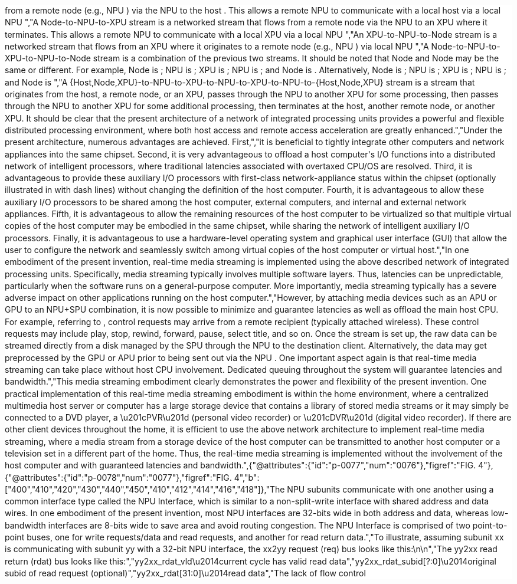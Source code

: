 from a remote node (e.g., NPU ) via the NPU to the host . This allows a remote NPU to communicate with a local host via a local NPU ","A Node-to-NPU-to-XPU stream is a networked stream that flows from a remote node via the NPU to an XPU where it terminates. This allows a remote NPU to communicate with a local XPU via a local NPU ","An XPU-to-NPU-to-Node stream is a networked stream that flows from an XPU where it originates to a remote node (e.g., NPU ) via local NPU ","A Node-to-NPU-to-XPU-to-NPU-to-Node stream is a combination of the previous two streams. It should be noted that Node and Node may be the same or different. For example, Node is ; NPU is ; XPU is ; NPU is ; and Node is . Alternatively, Node is ; NPU is ; XPU is ; NPU is ; and Node is ","A {Host,Node,XPU}-to-NPU-to-XPU-to-NPU-to-XPU-to-NPU-to-{Host,Node,XPU} stream is a stream that originates from the host, a remote node, or an XPU, passes through the NPU to another XPU for some processing, then passes through the NPU to another XPU for some additional processing, then terminates at the host, another remote node, or another XPU. It should be clear that the present architecture of a network of integrated processing units provides a powerful and flexible distributed processing environment, where both host access and remote access acceleration are greatly enhanced.","Under the present architecture, numerous advantages are achieved. First,","it is beneficial to tightly integrate other computers and network appliances into the same chipset. Second, it is very advantageous to offload a host computer's I\/O functions into a distributed network of intelligent processors, where traditional latencies associated with overtaxed CPU\/OS are resolved. Third, it is advantageous to provide these auxiliary I\/O processors with first-class network-appliance status within the chipset (optionally illustrated in  with dash lines) without changing the definition of the host computer. Fourth, it is advantageous to allow these auxiliary I\/O processors to be shared among the host computer, external computers, and internal and external network appliances. Fifth, it is advantageous to allow the remaining resources of the host computer to be virtualized so that multiple virtual copies of the host computer may be embodied in the same chipset, while sharing the network of intelligent auxiliary I\/O processors. Finally, it is advantageous to use a hardware-level operating system and graphical user interface (GUI) that allow the user to configure the network and seamlessly switch among virtual copies of the host computer or virtual host.","In one embodiment of the present invention, real-time media streaming is implemented using the above described network of integrated processing units. Specifically, media streaming typically involves multiple software layers. Thus, latencies can be unpredictable, particularly when the software runs on a general-purpose computer. More importantly, media streaming typically has a severe adverse impact on other applications running on the host computer.","However, by attaching media devices such as an APU or GPU to an NPU+SPU combination, it is now possible to minimize and guarantee latencies as well as offload the main host CPU. For example, referring to , control requests may arrive from a remote recipient (typically attached wireless). These control requests may include play, stop, rewind, forward, pause, select title, and so on. Once the stream is set up, the raw data can be streamed directly from a disk managed by the SPU through the NPU to the destination client. Alternatively, the data may get preprocessed by the GPU or APU prior to being sent out via the NPU . One important aspect again is that real-time media streaming can take place without host CPU involvement. Dedicated queuing throughout the system will guarantee latencies and bandwidth.","This media streaming embodiment clearly demonstrates the power and flexibility of the present invention. One practical implementation of this real-time media streaming embodiment is within the home environment, where a centralized multimedia host server or computer has a large storage device that contains a library of stored media streams or it may simply be connected to a DVD player, a \u201cPVR\u201d (personal video recorder) or \u201cDVR\u201d (digital video recorder). If there are other client devices throughout the home, it is efficient to use the above network architecture to implement real-time media streaming, where a media stream from a storage device of the host computer can be transmitted to another host computer or a television set in a different part of the home. Thus, the real-time media streaming is implemented without the involvement of the host computer and with guaranteed latencies and bandwidth.",{"@attributes":{"id":"p-0077","num":"0076"},"figref":"FIG. 4"},{"@attributes":{"id":"p-0078","num":"0077"},"figref":"FIG. 4","b":["400","410","420","430","440","450","410","412","414","416","418"]},"The NPU subunits communicate with one another using a common interface type called the NPU Interface, which is similar to a non-split-write interface with shared address and data wires. In one embodiment of the present invention, most NPU interfaces are 32-bits wide in both address and data, whereas low-bandwidth interfaces are 8-bits wide to save area and avoid routing congestion. The NPU Interface is comprised of two point-to-point buses, one for write requests\/data and read requests, and another for read return data.","To illustrate, assuming subunit xx is communicating with subunit yy with a 32-bit NPU interface, the xx2yy request (req) bus looks like this:\n\n","The yy2xx read return (rdat) bus looks like this:","yy2xx_rdat_vld\u2014current cycle has valid read data","yy2xx_rdat_subid[?:0]\u2014original subid of read request (optional)","yy2xx_rdat[31:0]\u2014read data","The lack of flow control